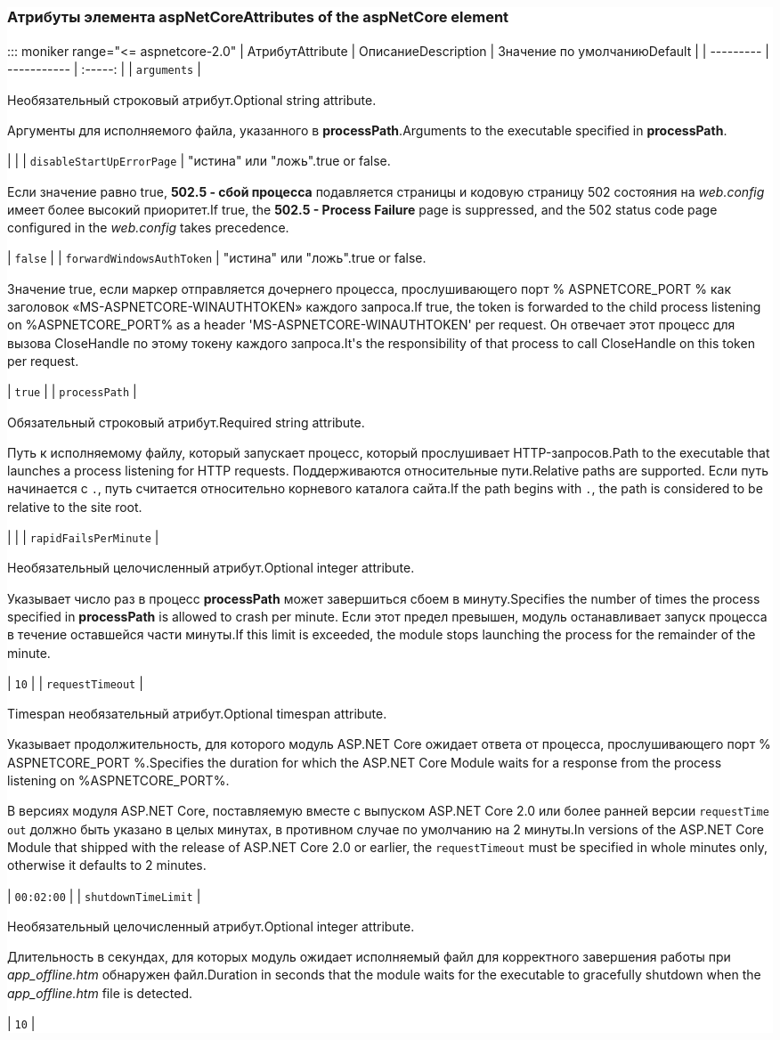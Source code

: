 ### <a name="attributes-of-the-aspnetcore-element"></a><span data-ttu-id="96a86-114">Атрибуты элемента aspNetCore</span><span class="sxs-lookup"><span data-stu-id="96a86-114">Attributes of the aspNetCore element</span></span>

::: moniker range="<= aspnetcore-2.0"
| <span data-ttu-id="96a86-115">Атрибут</span><span class="sxs-lookup"><span data-stu-id="96a86-115">Attribute</span></span> | <span data-ttu-id="96a86-116">Описание</span><span class="sxs-lookup"><span data-stu-id="96a86-116">Description</span></span> | <span data-ttu-id="96a86-117">Значение по умолчанию</span><span class="sxs-lookup"><span data-stu-id="96a86-117">Default</span></span> |
| --------- | ----------- | :-----: |
| `arguments` | <p><span data-ttu-id="96a86-118">Необязательный строковый атрибут.</span><span class="sxs-lookup"><span data-stu-id="96a86-118">Optional string attribute.</span></span></p><p><span data-ttu-id="96a86-119">Аргументы для исполняемого файла, указанного в **processPath**.</span><span class="sxs-lookup"><span data-stu-id="96a86-119">Arguments to the executable specified in **processPath**.</span></span></p>| |
| `disableStartUpErrorPage` | <span data-ttu-id="96a86-120">"истина" или "ложь".</span><span class="sxs-lookup"><span data-stu-id="96a86-120">true or false.</span></span></p><p><span data-ttu-id="96a86-121">Если значение равно true, **502.5 - сбой процесса** подавляется страницы и кодовую страницу 502 состояния на *web.config* имеет более высокий приоритет.</span><span class="sxs-lookup"><span data-stu-id="96a86-121">If true, the **502.5 - Process Failure** page is suppressed, and the 502 status code page configured in the *web.config* takes precedence.</span></span></p> | `false` |
| `forwardWindowsAuthToken` | <span data-ttu-id="96a86-122">"истина" или "ложь".</span><span class="sxs-lookup"><span data-stu-id="96a86-122">true or false.</span></span></p><p><span data-ttu-id="96a86-123">Значение true, если маркер отправляется дочернего процесса, прослушивающего порт % ASPNETCORE_PORT % как заголовок «MS-ASPNETCORE-WINAUTHTOKEN» каждого запроса.</span><span class="sxs-lookup"><span data-stu-id="96a86-123">If true, the token is forwarded to the child process listening on %ASPNETCORE_PORT% as a header 'MS-ASPNETCORE-WINAUTHTOKEN' per request.</span></span> <span data-ttu-id="96a86-124">Он отвечает этот процесс для вызова CloseHandle по этому токену каждого запроса.</span><span class="sxs-lookup"><span data-stu-id="96a86-124">It's the responsibility of that process to call CloseHandle on this token per request.</span></span></p> | `true` |
| `processPath` | <p><span data-ttu-id="96a86-125">Обязательный строковый атрибут.</span><span class="sxs-lookup"><span data-stu-id="96a86-125">Required string attribute.</span></span></p><p><span data-ttu-id="96a86-126">Путь к исполняемому файлу, который запускает процесс, который прослушивает HTTP-запросов.</span><span class="sxs-lookup"><span data-stu-id="96a86-126">Path to the executable that launches a process listening for HTTP requests.</span></span> <span data-ttu-id="96a86-127">Поддерживаются относительные пути.</span><span class="sxs-lookup"><span data-stu-id="96a86-127">Relative paths are supported.</span></span> <span data-ttu-id="96a86-128">Если путь начинается с `.`, путь считается относительно корневого каталога сайта.</span><span class="sxs-lookup"><span data-stu-id="96a86-128">If the path begins with `.`, the path is considered to be relative to the site root.</span></span></p> | |
| `rapidFailsPerMinute` | <p><span data-ttu-id="96a86-129">Необязательный целочисленный атрибут.</span><span class="sxs-lookup"><span data-stu-id="96a86-129">Optional integer attribute.</span></span></p><p><span data-ttu-id="96a86-130">Указывает число раз в процесс **processPath** может завершиться сбоем в минуту.</span><span class="sxs-lookup"><span data-stu-id="96a86-130">Specifies the number of times the process specified in **processPath** is allowed to crash per minute.</span></span> <span data-ttu-id="96a86-131">Если этот предел превышен, модуль останавливает запуск процесса в течение оставшейся части минуты.</span><span class="sxs-lookup"><span data-stu-id="96a86-131">If this limit is exceeded, the module stops launching the process for the remainder of the minute.</span></span></p> | `10` |
| `requestTimeout` | <p><span data-ttu-id="96a86-132">Timespan необязательный атрибут.</span><span class="sxs-lookup"><span data-stu-id="96a86-132">Optional timespan attribute.</span></span></p><p><span data-ttu-id="96a86-133">Указывает продолжительность, для которого модуль ASP.NET Core ожидает ответа от процесса, прослушивающего порт % ASPNETCORE_PORT %.</span><span class="sxs-lookup"><span data-stu-id="96a86-133">Specifies the duration for which the ASP.NET Core Module waits for a response from the process listening on %ASPNETCORE_PORT%.</span></span></p><p><span data-ttu-id="96a86-134">В версиях модуля ASP.NET Core, поставляемую вместе с выпуском ASP.NET Core 2.0 или более ранней версии `requestTimeout` должно быть указано в целых минутах, в противном случае по умолчанию на 2 минуты.</span><span class="sxs-lookup"><span data-stu-id="96a86-134">In versions of the ASP.NET Core Module that shipped with the release of ASP.NET Core 2.0 or earlier, the `requestTimeout` must be specified in whole minutes only, otherwise it defaults to 2 minutes.</span></span></p> | `00:02:00` |
| `shutdownTimeLimit` | <p><span data-ttu-id="96a86-135">Необязательный целочисленный атрибут.</span><span class="sxs-lookup"><span data-stu-id="96a86-135">Optional integer attribute.</span></span></p><p><span data-ttu-id="96a86-136">Длительность в секундах, для которых модуль ожидает исполняемый файл для корректного завершения работы при *app_offline.htm* обнаружен файл.</span><span class="sxs-lookup"><span data-stu-id="96a86-136">Duration in seconds that the module waits for the executable to gracefully shutdown when the *app_offline.htm* file is detected.</span></span></p> | `10` |
